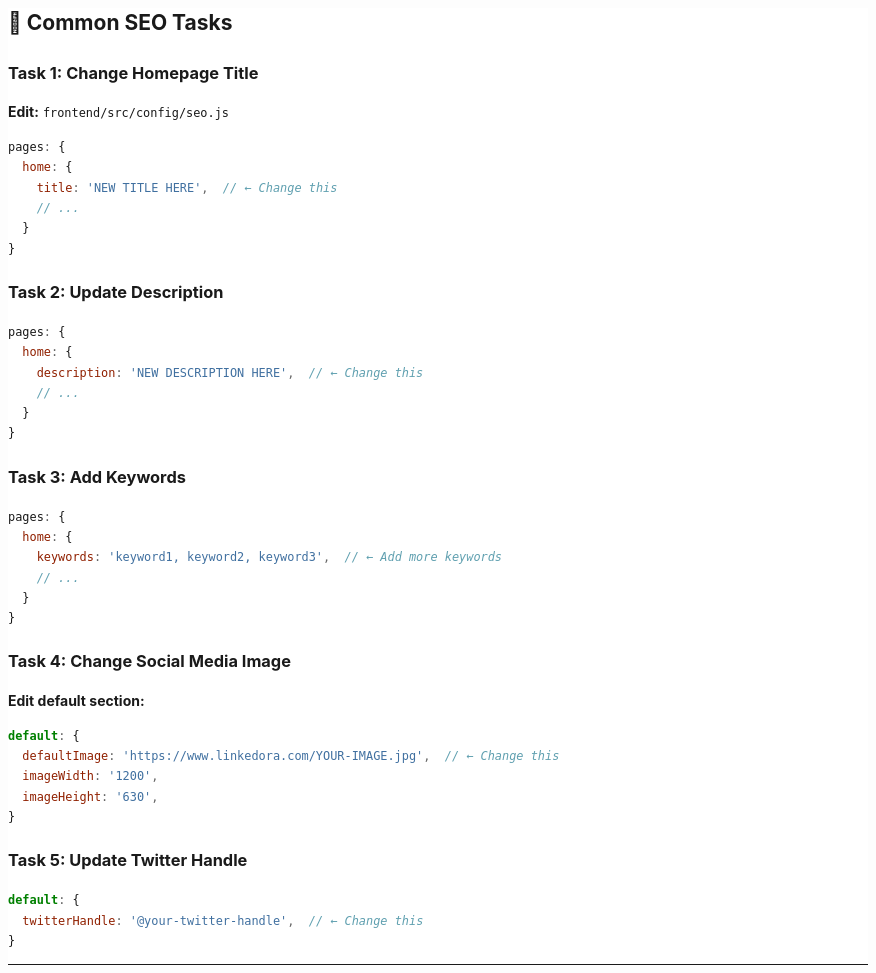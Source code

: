 
## 🔧 Common SEO Tasks

### Task 1: Change Homepage Title

**Edit:** `frontend/src/config/seo.js`

```javascript
pages: {
  home: {
    title: 'NEW TITLE HERE',  // ← Change this
    // ...
  }
}
```

### Task 2: Update Description

```javascript
pages: {
  home: {
    description: 'NEW DESCRIPTION HERE',  // ← Change this
    // ...
  }
}
```

### Task 3: Add Keywords

```javascript
pages: {
  home: {
    keywords: 'keyword1, keyword2, keyword3',  // ← Add more keywords
    // ...
  }
}
```

### Task 4: Change Social Media Image

**Edit default section:**

```javascript
default: {
  defaultImage: 'https://www.linkedora.com/YOUR-IMAGE.jpg',  // ← Change this
  imageWidth: '1200',
  imageHeight: '630',
}
```

### Task 5: Update Twitter Handle

```javascript
default: {
  twitterHandle: '@your-twitter-handle',  // ← Change this
}
```

---